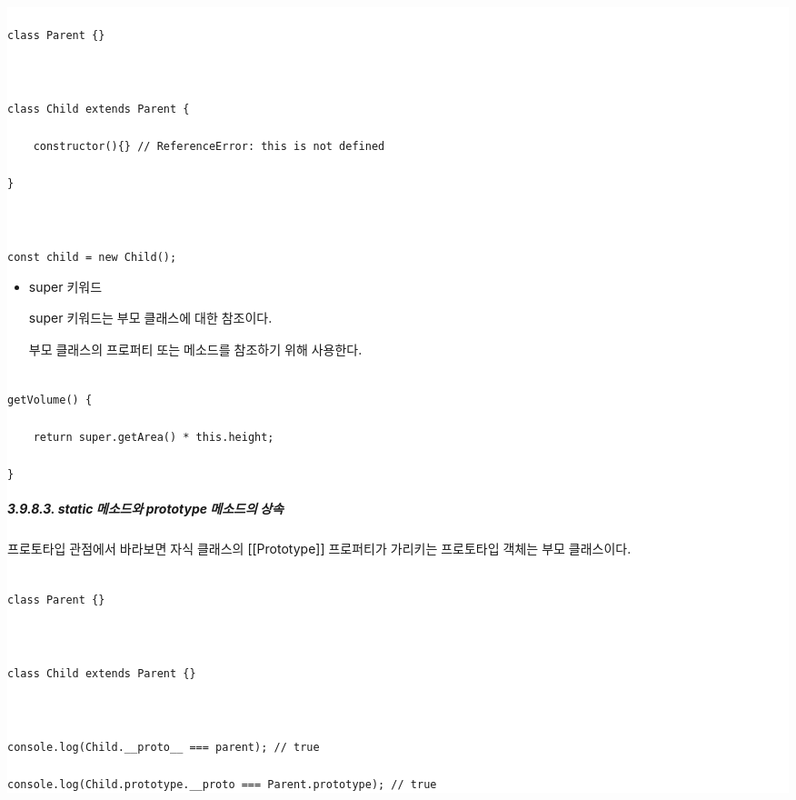 ```

class Parent {}

 

class Child extends Parent {

    constructor(){} // ReferenceError: this is not defined

}

 

const child = new Child();

```

 

- super 키워드

  super 키워드는 부모 클래스에 대한 참조이다.

  부모 클래스의 프로퍼티 또는 메소드를 참조하기 위해 사용한다.

 

```

getVolume() {

    return super.getArea() * this.height;

}

```

 

##### 3.9.8.3. static 메소드와 prototype 메소드의 상속

 

프로토타입 관점에서 바라보면 자식 클래스의 [[Prototype]] 프로퍼티가 가리키는 프로토타입 객체는 부모 클래스이다.

 

```

class Parent {}

 

class Child extends Parent {}

 

console.log(Child.__proto__ === parent); // true

console.log(Child.prototype.__proto === Parent.prototype); // true

```
